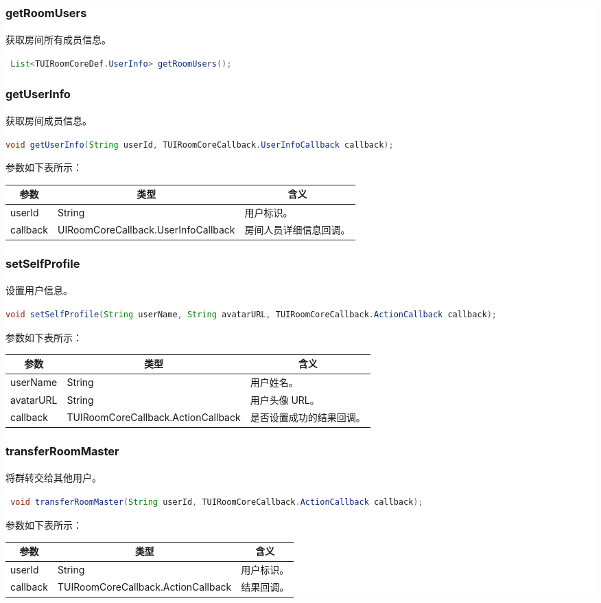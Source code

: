 ### getRoomUsers

获取房间所有成员信息。
```java
 List<TUIRoomCoreDef.UserInfo> getRoomUsers();
```

### getUserInfo

获取房间成员信息。
```java
void getUserInfo(String userId, TUIRoomCoreCallback.UserInfoCallback callback);
```

参数如下表所示：

| 参数 | 类型| 含义 |
| ------- | ------ | ---------- |
| userId | String | 用户标识。 |
| callback | UIRoomCoreCallback.UserInfoCallback | 房间人员详细信息回调。 |


### setSelfProfile

设置用户信息。
```java
void setSelfProfile(String userName, String avatarURL, TUIRoomCoreCallback.ActionCallback callback);
```

参数如下表所示：

| 参数 | 类型| 含义  |
| ---------- | ------ | -------------- |
| userName  | String | 用户姓名。  |
| avatarURL | String | 用户头像 URL。 |
| callback | TUIRoomCoreCallback.ActionCallback | 是否设置成功的结果回调。 |


### transferRoomMaster

将群转交给其他用户。
```java
 void transferRoomMaster(String userId, TUIRoomCoreCallback.ActionCallback callback);
```

参数如下表所示：

| 参数 | 类型| 含义 |
| ------- | ------ | ---------- |
| userId | String | 用户标识。 |
| callback | TUIRoomCoreCallback.ActionCallback | 结果回调。 |
